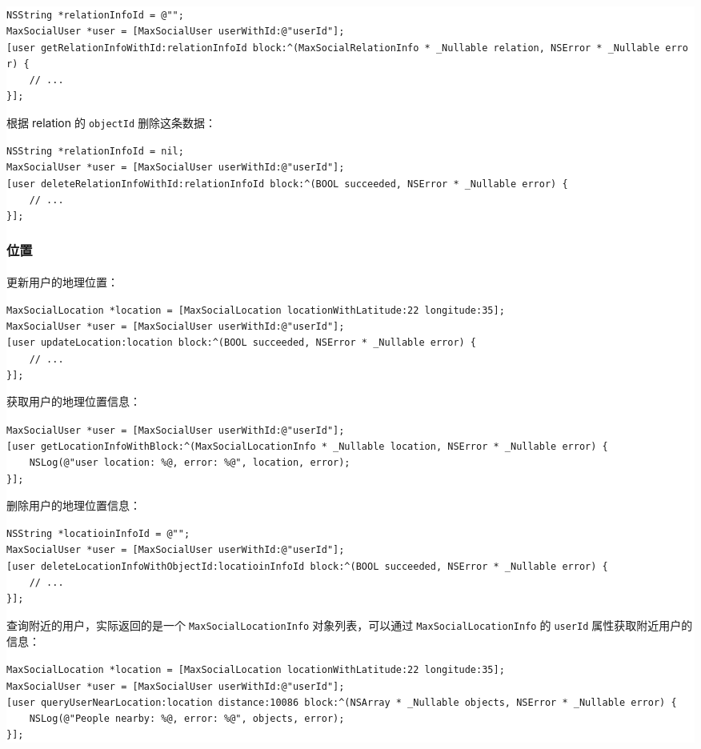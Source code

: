 ```objc
NSString *relationInfoId = @"";
MaxSocialUser *user = [MaxSocialUser userWithId:@"userId"];
[user getRelationInfoWithId:relationInfoId block:^(MaxSocialRelationInfo * _Nullable relation, NSError * _Nullable error) {
	// ...
}];
```

根据 relation 的 `objectId` 删除这条数据：

```objc
NSString *relationInfoId = nil;
MaxSocialUser *user = [MaxSocialUser userWithId:@"userId"];
[user deleteRelationInfoWithId:relationInfoId block:^(BOOL succeeded, NSError * _Nullable error) {
	// ...
}];
```

### 位置

更新用户的地理位置：

```objc
MaxSocialLocation *location = [MaxSocialLocation locationWithLatitude:22 longitude:35];
MaxSocialUser *user = [MaxSocialUser userWithId:@"userId"];
[user updateLocation:location block:^(BOOL succeeded, NSError * _Nullable error) {
	// ...
}];
```

获取用户的地理位置信息：

```objc
MaxSocialUser *user = [MaxSocialUser userWithId:@"userId"];
[user getLocationInfoWithBlock:^(MaxSocialLocationInfo * _Nullable location, NSError * _Nullable error) {
    NSLog(@"user location: %@, error: %@", location, error);
}];
```

删除用户的地理位置信息：

```objc
NSString *locatioinInfoId = @"";
MaxSocialUser *user = [MaxSocialUser userWithId:@"userId"];
[user deleteLocationInfoWithObjectId:locatioinInfoId block:^(BOOL succeeded, NSError * _Nullable error) {
	// ...
}];
```

查询附近的用户，实际返回的是一个 `MaxSocialLocationInfo` 对象列表，可以通过 
`MaxSocialLocationInfo` 的 `userId` 属性获取附近用户的信息：

```objc
MaxSocialLocation *location = [MaxSocialLocation locationWithLatitude:22 longitude:35];
MaxSocialUser *user = [MaxSocialUser userWithId:@"userId"];
[user queryUserNearLocation:location distance:10086 block:^(NSArray * _Nullable objects, NSError * _Nullable error) {
    NSLog(@"People nearby: %@, error: %@", objects, error);
}];
```
